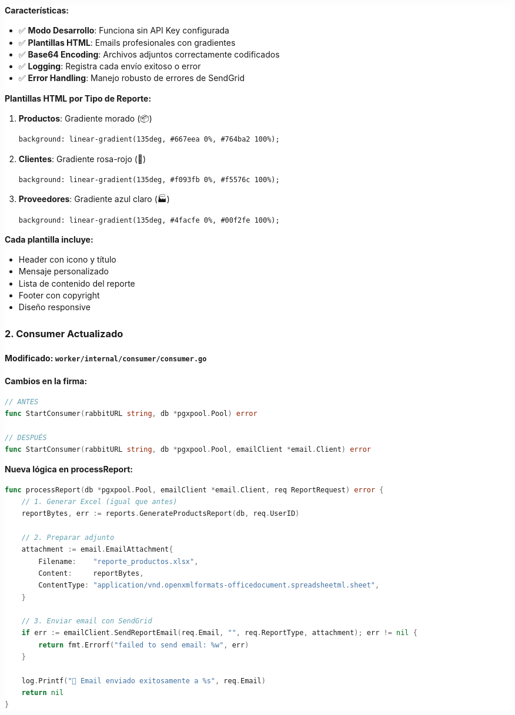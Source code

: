 **Características:**
- ✅ **Modo Desarrollo**: Funciona sin API Key configurada
- ✅ **Plantillas HTML**: Emails profesionales con gradientes
- ✅ **Base64 Encoding**: Archivos adjuntos correctamente codificados
- ✅ **Logging**: Registra cada envío exitoso o error
- ✅ **Error Handling**: Manejo robusto de errores de SendGrid

**Plantillas HTML por Tipo de Reporte:**

1. **Productos**: Gradiente morado (📦)
   ```html
   background: linear-gradient(135deg, #667eea 0%, #764ba2 100%);
   ```
   
2. **Clientes**: Gradiente rosa-rojo (👥)
   ```html
   background: linear-gradient(135deg, #f093fb 0%, #f5576c 100%);
   ```

3. **Proveedores**: Gradiente azul claro (🏭)
   ```html
   background: linear-gradient(135deg, #4facfe 0%, #00f2fe 100%);
   ```

**Cada plantilla incluye:**
- Header con icono y título
- Mensaje personalizado
- Lista de contenido del reporte
- Footer con copyright
- Diseño responsive

### 2. Consumer Actualizado

#### **Modificado: `worker/internal/consumer/consumer.go`**

**Cambios en la firma:**
```go
// ANTES
func StartConsumer(rabbitURL string, db *pgxpool.Pool) error

// DESPUÉS
func StartConsumer(rabbitURL string, db *pgxpool.Pool, emailClient *email.Client) error
```

**Nueva lógica en processReport:**

```go
func processReport(db *pgxpool.Pool, emailClient *email.Client, req ReportRequest) error {
    // 1. Generar Excel (igual que antes)
    reportBytes, err := reports.GenerateProductsReport(db, req.UserID)
    
    // 2. Preparar adjunto
    attachment := email.EmailAttachment{
        Filename:    "reporte_productos.xlsx",
        Content:     reportBytes,
        ContentType: "application/vnd.openxmlformats-officedocument.spreadsheetml.sheet",
    }
    
    // 3. Enviar email con SendGrid
    if err := emailClient.SendReportEmail(req.Email, "", req.ReportType, attachment); err != nil {
        return fmt.Errorf("failed to send email: %w", err)
    }
    
    log.Printf("📧 Email enviado exitosamente a %s", req.Email)
    return nil
}
```
